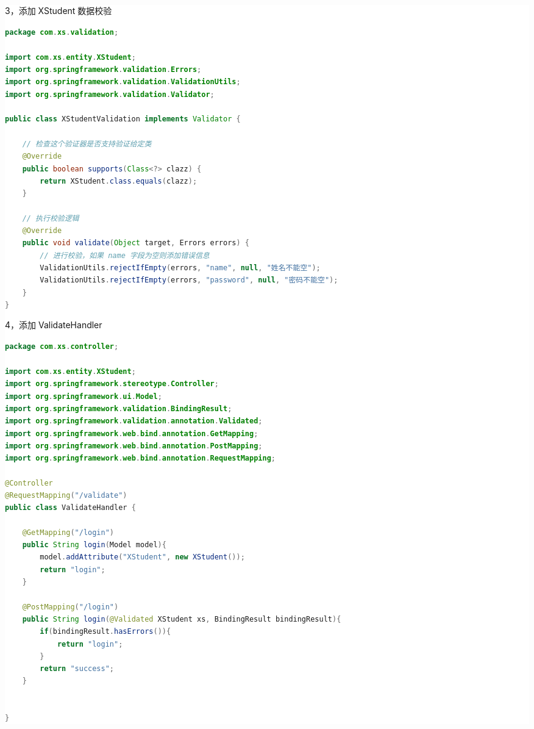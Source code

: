 3，添加 XStudent 数据校验

```java
package com.xs.validation;

import com.xs.entity.XStudent;
import org.springframework.validation.Errors;
import org.springframework.validation.ValidationUtils;
import org.springframework.validation.Validator;

public class XStudentValidation implements Validator {

    // 检查这个验证器是否支持验证给定类
    @Override
    public boolean supports(Class<?> clazz) {
        return XStudent.class.equals(clazz);
    }

    // 执行校验逻辑
    @Override
    public void validate(Object target, Errors errors) {
        // 进行校验，如果 name 字段为空则添加错误信息
        ValidationUtils.rejectIfEmpty(errors, "name", null, "姓名不能空");
        ValidationUtils.rejectIfEmpty(errors, "password", null, "密码不能空");
    }
}
```

4，添加 ValidateHandler

```java
package com.xs.controller;

import com.xs.entity.XStudent;
import org.springframework.stereotype.Controller;
import org.springframework.ui.Model;
import org.springframework.validation.BindingResult;
import org.springframework.validation.annotation.Validated;
import org.springframework.web.bind.annotation.GetMapping;
import org.springframework.web.bind.annotation.PostMapping;
import org.springframework.web.bind.annotation.RequestMapping;

@Controller
@RequestMapping("/validate")
public class ValidateHandler {

    @GetMapping("/login")
    public String login(Model model){
        model.addAttribute("XStudent", new XStudent());
        return "login";
    }

    @PostMapping("/login")
    public String login(@Validated XStudent xs, BindingResult bindingResult){
        if(bindingResult.hasErrors()){
            return "login";
        }
        return "success";
    }


}
```
